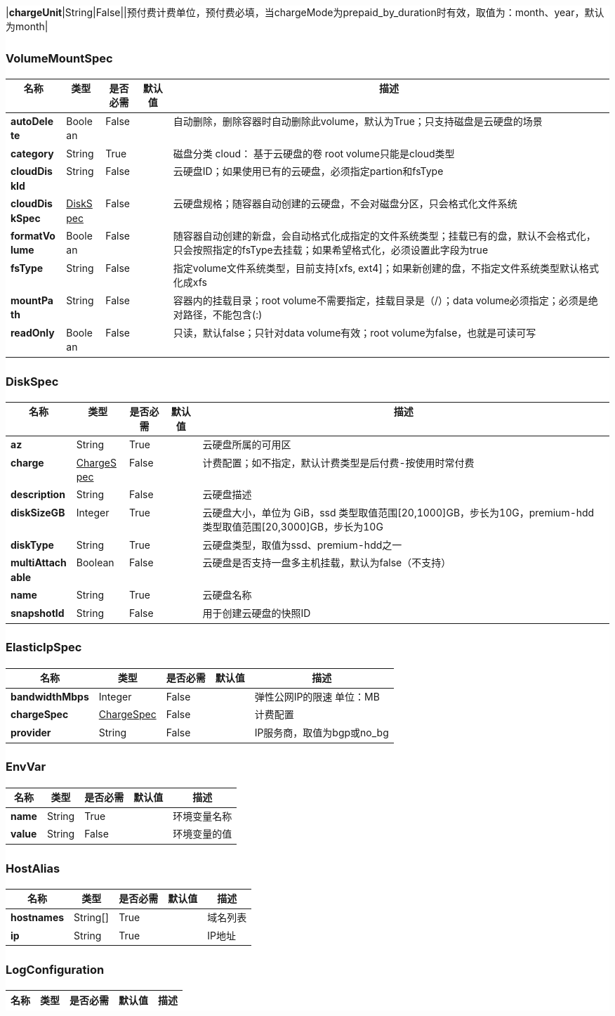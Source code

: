 |**chargeUnit**|String|False||预付费计费单位，预付费必填，当chargeMode为prepaid_by_duration时有效，取值为：month、year，默认为month|
### <a name="VolumeMountSpec">VolumeMountSpec</a>
|名称|类型|是否必需|默认值|描述|
|---|---|---|---|---|
|**autoDelete**|Boolean|False||自动删除，删除容器时自动删除此volume，默认为True；只支持磁盘是云硬盘的场景|
|**category**|String|True||磁盘分类 cloud： 基于云硬盘的卷 root volume只能是cloud类型|
|**cloudDiskId**|String|False||云硬盘ID；如果使用已有的云硬盘，必须指定partion和fsType|
|**cloudDiskSpec**|[DiskSpec](##DiskSpec)|False||云硬盘规格；随容器自动创建的云硬盘，不会对磁盘分区，只会格式化文件系统|
|**formatVolume**|Boolean|False||随容器自动创建的新盘，会自动格式化成指定的文件系统类型；挂载已有的盘，默认不会格式化，只会按照指定的fsType去挂载；如果希望格式化，必须设置此字段为true|
|**fsType**|String|False||指定volume文件系统类型，目前支持[xfs, ext4]；如果新创建的盘，不指定文件系统类型默认格式化成xfs|
|**mountPath**|String|False||容器内的挂载目录；root volume不需要指定，挂载目录是（/）；data volume必须指定；必须是绝对路径，不能包含(:)|
|**readOnly**|Boolean|False||只读，默认false；只针对data volume有效；root volume为false，也就是可读可写|
### <a name="DiskSpec">DiskSpec</a>
|名称|类型|是否必需|默认值|描述|
|---|---|---|---|---|
|**az**|String|True||云硬盘所属的可用区|
|**charge**|[ChargeSpec](##ChargeSpec)|False||计费配置；如不指定，默认计费类型是后付费-按使用时常付费|
|**description**|String|False||云硬盘描述|
|**diskSizeGB**|Integer|True||云硬盘大小，单位为 GiB，ssd 类型取值范围[20,1000]GB，步长为10G，premium-hdd 类型取值范围[20,3000]GB，步长为10G|
|**diskType**|String|True||云硬盘类型，取值为ssd、premium-hdd之一|
|**multiAttachable**|Boolean|False||云硬盘是否支持一盘多主机挂载，默认为false（不支持）|
|**name**|String|True||云硬盘名称|
|**snapshotId**|String|False||用于创建云硬盘的快照ID|
### <a name="ElasticIpSpec">ElasticIpSpec</a>
|名称|类型|是否必需|默认值|描述|
|---|---|---|---|---|
|**bandwidthMbps**|Integer|False||弹性公网IP的限速 单位：MB|
|**chargeSpec**|[ChargeSpec](##ChargeSpec)|False||计费配置|
|**provider**|String|False||IP服务商，取值为bgp或no_bg|
### <a name="EnvVar">EnvVar</a>
|名称|类型|是否必需|默认值|描述|
|---|---|---|---|---|
|**name**|String|True||环境变量名称|
|**value**|String|False||环境变量的值|
### <a name="HostAlias">HostAlias</a>
|名称|类型|是否必需|默认值|描述|
|---|---|---|---|---|
|**hostnames**|String[]|True||域名列表|
|**ip**|String|True||IP地址|
### <a name="LogConfiguration">LogConfiguration</a>
|名称|类型|是否必需|默认值|描述|
|---|---|---|---|---|